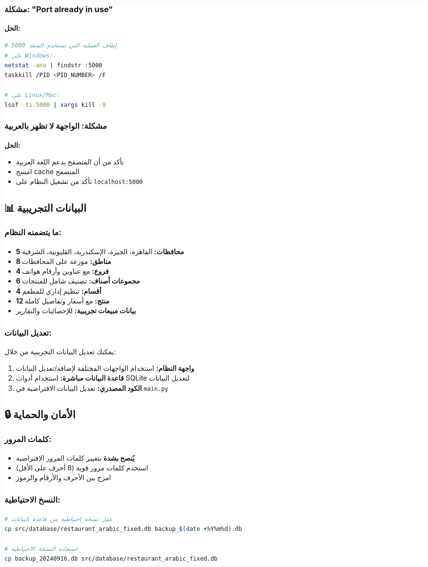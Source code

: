 ### مشكلة: "Port already in use"
**الحل:**
```bash
# إيقاف العملية التي تستخدم المنفذ 5000
# على Windows:
netstat -ano | findstr :5000
taskkill /PID <PID_NUMBER> /F

# على Linux/Mac:
lsof -ti:5000 | xargs kill -9
```

### مشكلة: الواجهة لا تظهر بالعربية
**الحل:**
- تأكد من أن المتصفح يدعم اللغة العربية
- امسح cache المتصفح
- تأكد من تشغيل النظام على `localhost:5000`

## 📊 البيانات التجريبية

### ما يتضمنه النظام:
- **5 محافظات:** القاهرة، الجيزة، الإسكندرية، القليوبية، الشرقية
- **8 مناطق:** موزعة على المحافظات
- **4 فروع:** مع عناوين وأرقام هواتف
- **6 مجموعات أصناف:** تصنيف شامل للمنتجات
- **4 أقسام:** تنظيم إداري للمطعم
- **12 منتج:** مع أسعار وتفاصيل كاملة
- **بيانات مبيعات تجريبية:** للإحصائيات والتقارير

### تعديل البيانات:
يمكنك تعديل البيانات التجريبية من خلال:
1. **واجهة النظام:** استخدام الواجهات المختلفة لإضافة/تعديل البيانات
2. **قاعدة البيانات مباشرة:** استخدام أدوات SQLite لتعديل البيانات
3. **الكود المصدري:** تعديل البيانات الافتراضية في `main.py`

## 🔒 الأمان والحماية

### كلمات المرور:
- **يُنصح بشدة** بتغيير كلمات المرور الافتراضية
- استخدم كلمات مرور قوية (8 أحرف على الأقل)
- امزج بين الأحرف والأرقام والرموز

### النسخ الاحتياطية:
```bash
# عمل نسخة احتياطية من قاعدة البيانات
cp src/database/restaurant_arabic_fixed.db backup_$(date +%Y%m%d).db

# استعادة النسخة الاحتياطية
cp backup_20240916.db src/database/restaurant_arabic_fixed.db
```
